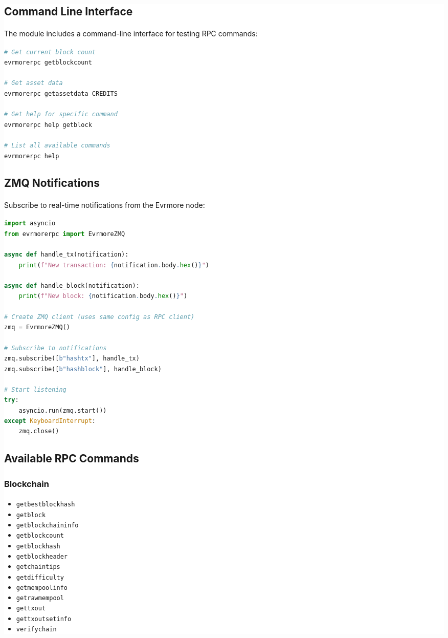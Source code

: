 ## Command Line Interface

The module includes a command-line interface for testing RPC commands:

```bash
# Get current block count
evrmorerpc getblockcount

# Get asset data
evrmorerpc getassetdata CREDITS

# Get help for specific command
evrmorerpc help getblock

# List all available commands
evrmorerpc help
```

## ZMQ Notifications

Subscribe to real-time notifications from the Evrmore node:

```python
import asyncio
from evrmorerpc import EvrmoreZMQ

async def handle_tx(notification):
    print(f"New transaction: {notification.body.hex()}")

async def handle_block(notification):
    print(f"New block: {notification.body.hex()}")

# Create ZMQ client (uses same config as RPC client)
zmq = EvrmoreZMQ()

# Subscribe to notifications
zmq.subscribe([b"hashtx"], handle_tx)
zmq.subscribe([b"hashblock"], handle_block)

# Start listening
try:
    asyncio.run(zmq.start())
except KeyboardInterrupt:
    zmq.close()
```

## Available RPC Commands

### Blockchain
- `getbestblockhash`
- `getblock`
- `getblockchaininfo`
- `getblockcount`
- `getblockhash`
- `getblockheader`
- `getchaintips`
- `getdifficulty`
- `getmempoolinfo`
- `getrawmempool`
- `gettxout`
- `gettxoutsetinfo`
- `verifychain`
